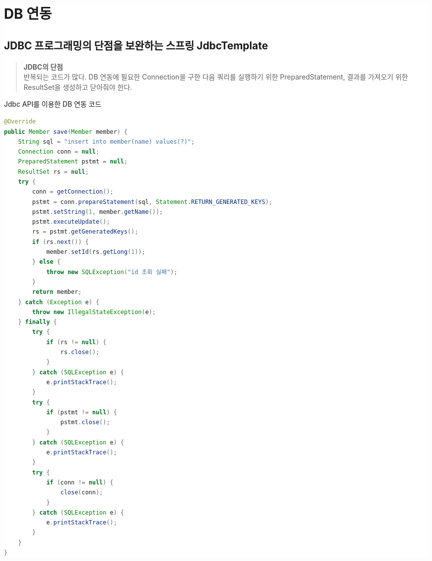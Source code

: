 # DB 연동

## JDBC 프로그래밍의 단점을 보완하는 스프링 JdbcTemplate

> **JDBC의 단점**  
> 반복되는 코드가 많다. DB 연동에 필요한 Connection을 구한 다음 쿼리를 실행하기 위한 PreparedStatement, 결과를 가져오기 위한 ResultSet을 생성하고 닫아줘야 한다.

Jdbc API를 이용한 DB 연동 코드

```java
@Override
public Member save(Member member) {
	String sql = "insert into member(name) values(?)";
	Connection conn = null;
	PreparedStatement pstmt = null;
	ResultSet rs = null;
	try {
		conn = getConnection();
		pstmt = conn.prepareStatement(sql, Statement.RETURN_GENERATED_KEYS);
		pstmt.setString(1, member.getName());
		pstmt.executeUpdate();
		rs = pstmt.getGeneratedKeys();
		if (rs.next()) {
			member.setId(rs.getLong(1));
		} else {
			throw new SQLException("id 조회 실패");
		}
		return member;
	} catch (Exception e) {
		throw new IllegalStateException(e);
	} finally {
		try {
			if (rs != null) {
				rs.close();
			}
		} catch (SQLException e) {
			e.printStackTrace();
		}
		try {
			if (pstmt != null) {
				pstmt.close();
			}
		} catch (SQLException e) {
			e.printStackTrace();
		}
		try {
			if (conn != null) {
				close(conn);
			}
		} catch (SQLException e) {
			e.printStackTrace();
		}
	}
}
```
